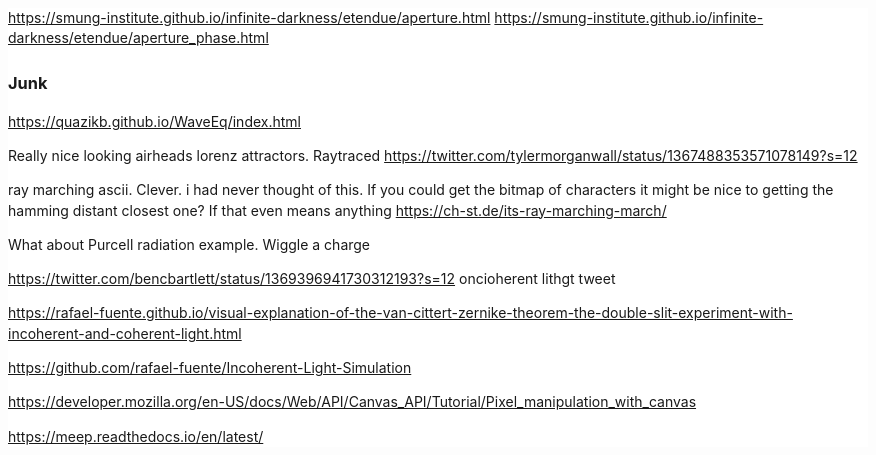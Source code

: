 
<https://smung-institute.github.io/infinite-darkness/etendue/aperture.html>
<embed type="text/html" src="https://smung-institute.github.io/infinite-darkness/etendue/aperture.html" width="600" height="600">
<embed type="text/html" src="https://smung-institute.github.io/infinite-darkness/etendue/aperture_phase.html" width="600" height="700">
<https://smung-institute.github.io/infinite-darkness/etendue/aperture_phase.html>



### Junk

<https://quazikb.github.io/WaveEq/index.html>


Really nice looking airheads lorenz attractors. Raytraced
<https://twitter.com/tylermorganwall/status/1367488353571078149?s=12>

ray marching ascii. Clever. i had never thought of this.
If you could get the bitmap of characters it might be nice
to getting the hamming distant closest one?
If that even means anything
<https://ch-st.de/its-ray-marching-march/>


What about Purcell radiation example. Wiggle a charge

<https://twitter.com/bencbartlett/status/1369396941730312193?s=12> oncioherent lithgt tweet

<https://rafael-fuente.github.io/visual-explanation-of-the-van-cittert-zernike-theorem-the-double-slit-experiment-with-incoherent-and-coherent-light.html>

<https://github.com/rafael-fuente/Incoherent-Light-Simulation>

<https://developer.mozilla.org/en-US/docs/Web/API/Canvas_API/Tutorial/Pixel_manipulation_with_canvas>

<https://meep.readthedocs.io/en/latest/>


